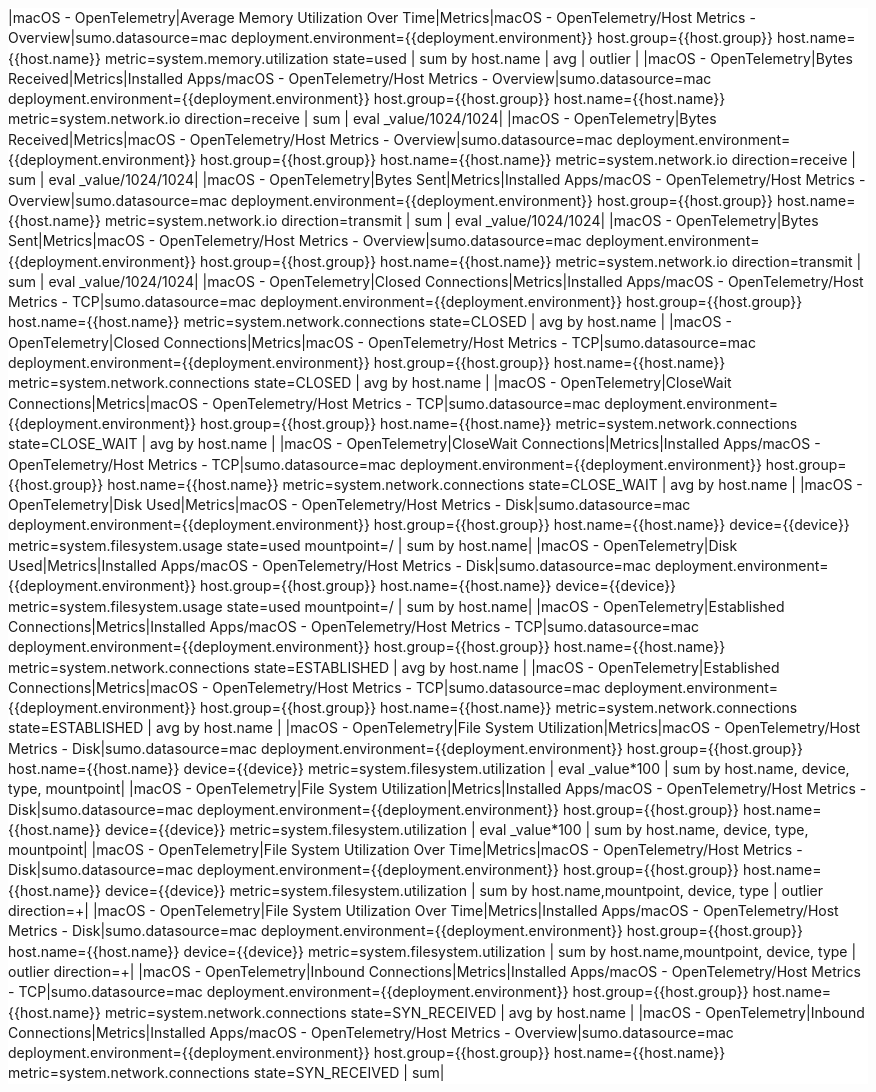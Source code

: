 |macOS - OpenTelemetry|Average Memory Utilization Over Time|Metrics|macOS - OpenTelemetry/Host Metrics - Overview|sumo.datasource=mac   deployment.environment={{deployment.environment}} host.group={{host.group}} host.name={{host.name}} metric=system.memory.utilization state=used \| sum by host.name \| avg \| outlier |
|macOS - OpenTelemetry|Bytes Received|Metrics|Installed Apps/macOS - OpenTelemetry/Host Metrics - Overview|sumo.datasource=mac   deployment.environment={{deployment.environment}} host.group={{host.group}} host.name={{host.name}} metric=system.network.io direction=receive \| sum \| eval \_value/1024/1024|
|macOS - OpenTelemetry|Bytes Received|Metrics|macOS - OpenTelemetry/Host Metrics - Overview|sumo.datasource=mac   deployment.environment={{deployment.environment}} host.group={{host.group}} host.name={{host.name}} metric=system.network.io direction=receive \| sum \| eval \_value/1024/1024|
|macOS - OpenTelemetry|Bytes Sent|Metrics|Installed Apps/macOS - OpenTelemetry/Host Metrics - Overview|sumo.datasource=mac   deployment.environment={{deployment.environment}} host.group={{host.group}} host.name={{host.name}} metric=system.network.io direction=transmit \| sum \| eval \_value/1024/1024|
|macOS - OpenTelemetry|Bytes Sent|Metrics|macOS - OpenTelemetry/Host Metrics - Overview|sumo.datasource=mac   deployment.environment={{deployment.environment}} host.group={{host.group}} host.name={{host.name}} metric=system.network.io direction=transmit \| sum \| eval \_value/1024/1024|
|macOS - OpenTelemetry|Closed Connections|Metrics|Installed Apps/macOS - OpenTelemetry/Host Metrics - TCP|sumo.datasource=mac   deployment.environment={{deployment.environment}} host.group={{host.group}} host.name={{host.name}} metric=system.network.connections state=CLOSED \| avg by host.name |
|macOS - OpenTelemetry|Closed Connections|Metrics|macOS - OpenTelemetry/Host Metrics - TCP|sumo.datasource=mac   deployment.environment={{deployment.environment}} host.group={{host.group}} host.name={{host.name}} metric=system.network.connections state=CLOSED \| avg by host.name |
|macOS - OpenTelemetry|CloseWait Connections|Metrics|macOS - OpenTelemetry/Host Metrics - TCP|sumo.datasource=mac   deployment.environment={{deployment.environment}} host.group={{host.group}} host.name={{host.name}} metric=system.network.connections state=CLOSE\_WAIT \| avg by host.name |
|macOS - OpenTelemetry|CloseWait Connections|Metrics|Installed Apps/macOS - OpenTelemetry/Host Metrics - TCP|sumo.datasource=mac   deployment.environment={{deployment.environment}} host.group={{host.group}} host.name={{host.name}} metric=system.network.connections state=CLOSE\_WAIT \| avg by host.name |
|macOS - OpenTelemetry|Disk Used|Metrics|macOS - OpenTelemetry/Host Metrics - Disk|sumo.datasource=mac deployment.environment={{deployment.environment}} host.group={{host.group}} host.name={{host.name}} device={{device}} metric=system.filesystem.usage state=used mountpoint=/ \| sum by host.name|
|macOS - OpenTelemetry|Disk Used|Metrics|Installed Apps/macOS - OpenTelemetry/Host Metrics - Disk|sumo.datasource=mac deployment.environment={{deployment.environment}} host.group={{host.group}} host.name={{host.name}} device={{device}} metric=system.filesystem.usage state=used mountpoint=/ \| sum by host.name|
|macOS - OpenTelemetry|Established Connections|Metrics|Installed Apps/macOS - OpenTelemetry/Host Metrics - TCP|sumo.datasource=mac   deployment.environment={{deployment.environment}} host.group={{host.group}} host.name={{host.name}} metric=system.network.connections state=ESTABLISHED \| avg by host.name |
|macOS - OpenTelemetry|Established Connections|Metrics|macOS - OpenTelemetry/Host Metrics - TCP|sumo.datasource=mac   deployment.environment={{deployment.environment}} host.group={{host.group}} host.name={{host.name}} metric=system.network.connections state=ESTABLISHED \| avg by host.name |
|macOS - OpenTelemetry|File System Utilization|Metrics|macOS - OpenTelemetry/Host Metrics - Disk|sumo.datasource=mac deployment.environment={{deployment.environment}} host.group={{host.group}} host.name={{host.name}} device={{device}} metric=system.filesystem.utilization \| eval \_value\*100 \| sum by host.name, device, type, mountpoint|
|macOS - OpenTelemetry|File System Utilization|Metrics|Installed Apps/macOS - OpenTelemetry/Host Metrics - Disk|sumo.datasource=mac deployment.environment={{deployment.environment}} host.group={{host.group}} host.name={{host.name}} device={{device}} metric=system.filesystem.utilization \| eval \_value\*100 \| sum by host.name, device, type, mountpoint|
|macOS - OpenTelemetry|File System Utilization Over Time|Metrics|macOS - OpenTelemetry/Host Metrics - Disk|sumo.datasource=mac  deployment.environment={{deployment.environment}} host.group={{host.group}} host.name={{host.name}} device={{device}} metric=system.filesystem.utilization  \| sum by host.name,mountpoint, device, type \| outlier direction=+|
|macOS - OpenTelemetry|File System Utilization Over Time|Metrics|Installed Apps/macOS - OpenTelemetry/Host Metrics - Disk|sumo.datasource=mac  deployment.environment={{deployment.environment}} host.group={{host.group}} host.name={{host.name}} device={{device}} metric=system.filesystem.utilization  \| sum by host.name,mountpoint, device, type \| outlier direction=+|
|macOS - OpenTelemetry|Inbound Connections|Metrics|Installed Apps/macOS - OpenTelemetry/Host Metrics - TCP|sumo.datasource=mac   deployment.environment={{deployment.environment}} host.group={{host.group}} host.name={{host.name}} metric=system.network.connections state=SYN\_RECEIVED \| avg by host.name |
|macOS - OpenTelemetry|Inbound Connections|Metrics|Installed Apps/macOS - OpenTelemetry/Host Metrics - Overview|sumo.datasource=mac   deployment.environment={{deployment.environment}} host.group={{host.group}} host.name={{host.name}} metric=system.network.connections state=SYN\_RECEIVED \| sum|